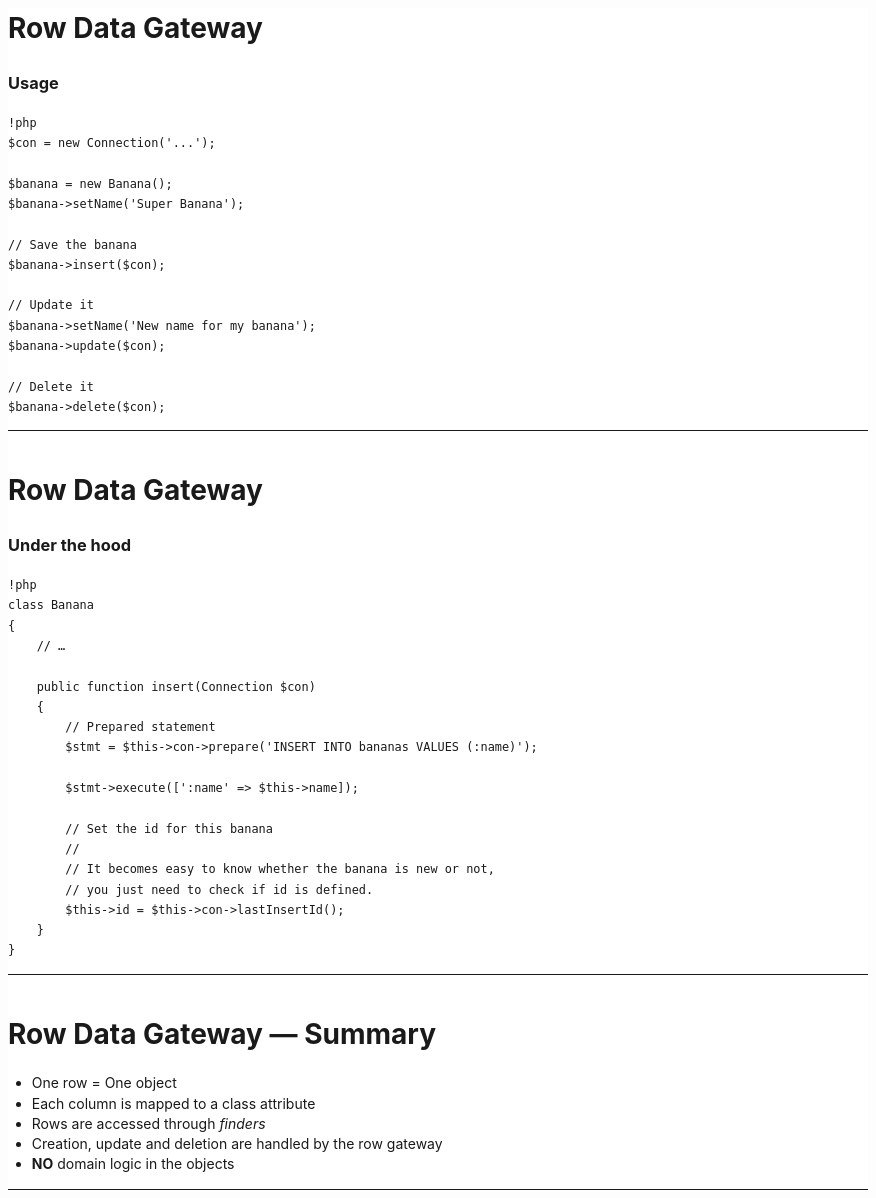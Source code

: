 
# Row Data Gateway

### Usage

    !php
    $con = new Connection('...');

    $banana = new Banana();
    $banana->setName('Super Banana');

    // Save the banana
    $banana->insert($con);

    // Update it
    $banana->setName('New name for my banana');
    $banana->update($con);

    // Delete it
    $banana->delete($con);

---

# Row Data Gateway

### Under the hood

    !php
    class Banana
    {
        // …

        public function insert(Connection $con)
        {
            // Prepared statement
            $stmt = $this->con->prepare('INSERT INTO bananas VALUES (:name)');

            $stmt->execute([':name' => $this->name]);

            // Set the id for this banana
            //
            // It becomes easy to know whether the banana is new or not,
            // you just need to check if id is defined.
            $this->id = $this->con->lastInsertId();
        }
    }

---

# Row Data Gateway — Summary

* One row = One object
* Each column is mapped to a class attribute
* Rows are accessed through *finders*
* Creation, update and deletion are handled by the row gateway
* **NO** domain logic in the objects

---
